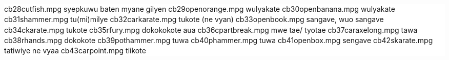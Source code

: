 </tr>
<tr>
<td>cb28cutfish.mpg</td>
<td>syepkuwu baten myane gilyen</td>
</tr>
<tr>
<td>cb29openorange.mpg</td>
<td>wulyakate</td>
</tr>
<tr>
<td>cb30openbanana.mpg</td>
<td>wulyakate</td>
</tr>
<tr>
<td>cb31shammer.mpg</td>
<td>tu(mi)milye</td>
</tr>
<tr>
<td>cb32carkarate.mpg</td>
<td>tukote (ne vyan)</td>
</tr>
<tr>
<td>cb33openbook.mpg</td>
<td>sangave, wuo	sangave</td>
</tr>
<tr>
<td>cb34ckarate.mpg</td>
<td>tukote</td>
</tr>
<tr>
<td>cb35rfury.mpg</td>
<td>dokokokote aua</td>
</tr>
<tr>
<td>cb36cpartbreak.mpg</td>
<td>mwe tae/ tyotae</td>
</tr>
<tr>
<td>cb37caraxelong.mpg</td>
<td>tawa</td>
</tr>
<tr>
<td>cb38rhands.mpg</td>
<td>dokokote</td>
</tr>
<tr>
<td>cb39pothammer.mpg</td>
<td>tuwa</td>
</tr>
<tr>
<td>cb40phammer.mpg</td>
<td>tuwa</td>
</tr>
<tr>
<td>cb41openbox.mpg</td>
<td>sengave</td>
</tr>
<tr>
<td>cb42skarate.mpg</td>
<td>tatiwiye ne vyaa</td>
</tr>
<tr>
<td>cb43carpoint.mpg</td>
<td>tiikote</td>
